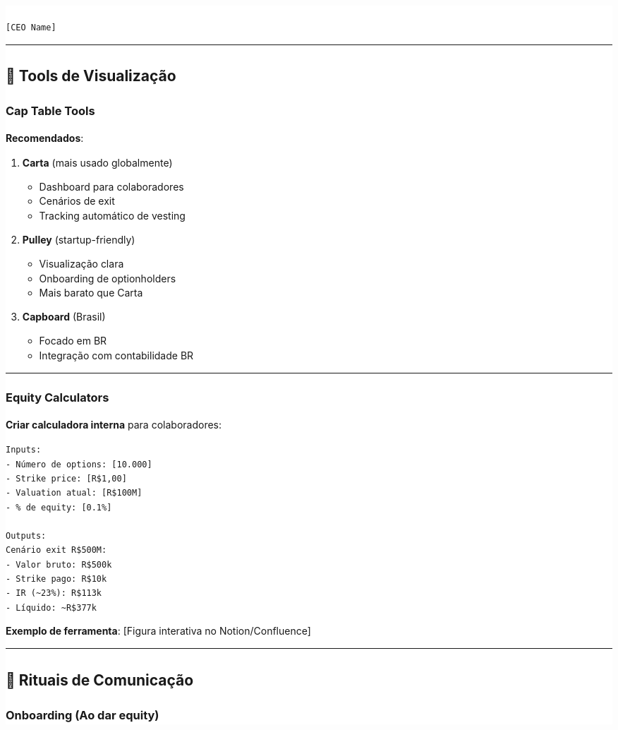 ```

[CEO Name]
```

---

## 🧮 Tools de Visualização

### Cap Table Tools

**Recomendados**:
1. **Carta** (mais usado globalmente)
   - Dashboard para colaboradores
   - Cenários de exit
   - Tracking automático de vesting

2. **Pulley** (startup-friendly)
   - Visualização clara
   - Onboarding de optionholders
   - Mais barato que Carta

3. **Capboard** (Brasil)
   - Focado em BR
   - Integração com contabilidade BR

---

### Equity Calculators

**Criar calculadora interna** para colaboradores:
```
Inputs:
- Número de options: [10.000]
- Strike price: [R$1,00]
- Valuation atual: [R$100M]
- % de equity: [0.1%]

Outputs:
Cenário exit R$500M:
- Valor bruto: R$500k
- Strike pago: R$10k
- IR (~23%): R$113k
- Líquido: ~R$377k
```

**Exemplo de ferramenta**: [Figura interativa no Notion/Confluence]

---

## 📅 Rituais de Comunicação

### Onboarding (Ao dar equity)
